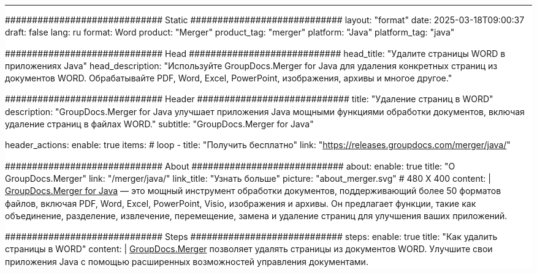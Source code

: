 
---
############################# Static ############################
layout: "format"
date:  2025-03-18T09:00:37
draft: false
lang: ru
format: Word
product: "Merger"
product_tag: "merger"
platform: "Java"
platform_tag: "java"

############################# Head ############################
head_title: "Удалите страницы WORD в приложениях Java"
head_description: "Используйте GroupDocs.Merger for Java для удаления конкретных страниц из документов WORD. Обрабатывайте PDF, Word, Excel, PowerPoint, изображения, архивы и многое другое."

############################# Header ############################
title: "Удаление страниц в WORD" 
description: "GroupDocs.Merger for Java улучшает приложения Java мощными функциями обработки документов, включая удаление страниц в файлах WORD."
subtitle: "GroupDocs.Merger for Java" 

header_actions:
  enable: true
  items:
    #  loop
    - title: "Получить бесплатно"
      link: "https://releases.groupdocs.com/merger/java/"
      
############################# About ############################
about:
    enable: true
    title: "О GroupDocs.Merger"
    link: "/merger/java/"
    link_title: "Узнать больше"
    picture: "about_merger.svg" # 480 X 400
    content: |
       [GroupDocs.Merger for Java](/merger/java/) — это мощный инструмент обработки документов, поддерживающий более 50 форматов файлов, включая PDF, Word, Excel, PowerPoint, Visio, изображения и архивы. Он предлагает функции, такие как объединение, разделение, извлечение, перемещение, замена и удаление страниц для улучшения ваших приложений.

############################# Steps ############################
steps:
    enable: true
    title: "Как удалить страницы в WORD"
    content: |
      [GroupDocs.Merger](/merger/java/) позволяет удалять страницы из документов WORD. Улучшите свои приложения Java с помощью расширенных возможностей управления документами.
      